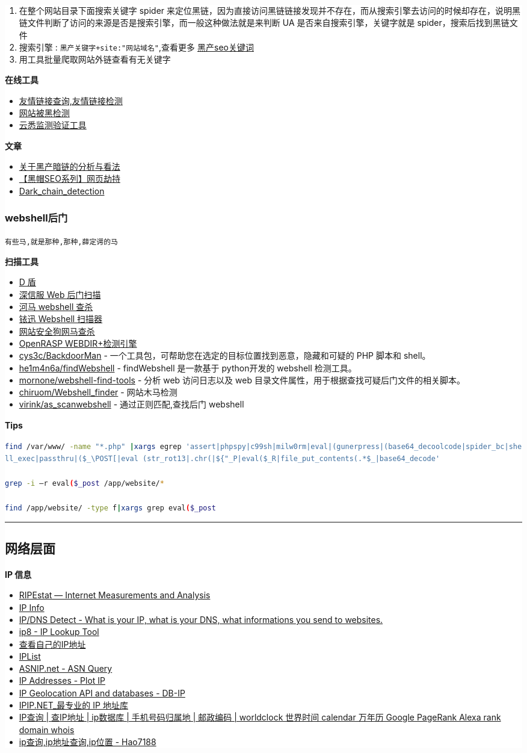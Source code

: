1. 在整个网站目录下面搜索关键字 spider 来定位黑链，因为直接访问黑链链接发现并不存在，而从搜索引擎去访问的时候却存在，说明黑链文件判断了访问的来源是否是搜索引擎，而一般这种做法就是来判断 UA 是否来自搜索引擎，关键字就是 spider，搜索后找到黑链文件
2. 搜索引擎 : `黑产关键字+site:"网站域名"`,查看更多 [黑产seo关键词](../RedTeam/搜索引擎Hacking.md#google)
3. 用工具批量爬取网站外链查看有无关键字

**在线工具**
- [友情链接查询,友情链接检测](http://link.chinaz.com/)
- [网站被黑检测](http://s.tool.chinaz.com/Tools/webcheck.aspx)
- [云悉监测验证工具](http://check.yunsee.cn/)

**文章**
- [关于黑产暗链的分析与看法](https://mp.weixin.qq.com/s/wAGd3Wu5QoqjYFhh2WdAHw)
- [【黑帽SEO系列】网页劫持 ](https://thief.one/2016/10/12/%E9%BB%91%E5%B8%BDSEO%E4%B9%8B%E7%BD%91%E9%A1%B5%E5%8A%AB%E6%8C%81/)
- [Dark_chain_detection](https://github.com/7ym0n/security/blob/master/Web/Dark_chain_detection.md)

### webshell后门

`有些马,就是那种,那种,薛定谔的马`

**扫描工具**
- [D 盾](http://www.d99net.net/)
- [深信服 Web 后门扫描](http://edr.sangfor.com.cn/backdoor_detection.html)
- [河马 webshell 查杀](http://www.shellpub.com/)
- [铱迅 Webshell 扫描器](http://www.yxlink.com/technology.php)
- [网站安全狗网马查杀](download.safedog.cn/download/software/safedogwzApache.exe)
- [OpenRASP WEBDIR+检测引擎](https://scanner.baidu.com)
- [cys3c/BackdoorMan](https://github.com/cys3c/BackdoorMan) - 一个工具包，可帮助您在选定的目标位置找到恶意，隐藏和可疑的 PHP 脚本和 shell。
- [he1m4n6a/findWebshell](https://github.com/he1m4n6a/findWebshell) - findWebshell 是一款基于 python开发的 webshell 检测工具。
- [mornone/webshell-find-tools](https://github.com/mornone/webshell-find-tools) - 分析 web 访问日志以及 web 目录文件属性，用于根据查找可疑后门文件的相关脚本。
- [chiruom/Webshell_finder](https://github.com/chiruom/Webshell_finder) - 网站木马检测
- [virink/as_scanwebshell](https://github.com/virink/as_scanwebshell) - 通过正则匹配,查找后门 webshell

**Tips**
```bash
find /var/www/ -name "*.php" |xargs egrep 'assert|phpspy|c99sh|milw0rm|eval|(gunerpress|(base64_decoolcode|spider_bc|shell_exec|passthru|($_\POST[|eval (str_rot13|.chr(|${"_P|eval($_R|file_put_contents(.*$_|base64_decode'

grep -i –r eval($_post /app/website/*

find /app/website/ -type f|xargs grep eval($_post
```

---

## 网络层面

**IP 信息**
- [RIPEstat — Internet Measurements and Analysis](https://stat.ripe.net/)
- [IP Info](https://ip.voidsec.com/)
- [IP/DNS Detect - What is your IP, what is your DNS, what informations you send to websites.](https://ipleak.net/)
- [ip8 - IP Lookup Tool](https://ip8.com/)
- [查看自己的IP地址](https://whoer.net/zh)
- [IPList](https://iplist.cc/)
- [ASNIP.net - ASN Query](https://asnip.net/)
- [IP Addresses - Plot IP](http://plotip.com/ip)
- [IP Geolocation API and databases - DB-IP](https://db-ip.com/)
- [IPIP.NET_最专业的 IP 地址库](https://www.ipip.net/)
- [IP查询 | 查IP地址 | ip数据库 | 手机号码归属地 | 邮政编码 | worldclock 世界时间 calendar 万年历 Google PageRank Alexa rank domain whois](http://www.123cha.com/)
- [ip查询,ip地址查询,ip位置 - Hao7188](http://www.hao7188.com/)